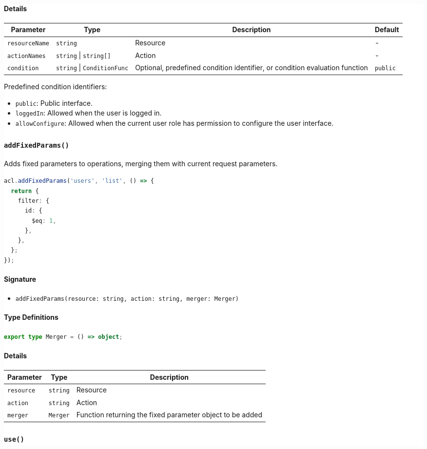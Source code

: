 #### Details

| Parameter      | Type                        | Description                                                                 | Default  |
| -------------- | --------------------------- | --------------------------------------------------------------------------- | -------- |
| `resourceName` | `string`                    | Resource                                                                    | -        |
| `actionNames`  | `string` \| `string[]`      | Action                                                                      | -        |
| `condition`    | `string` \| `ConditionFunc` | Optional, predefined condition identifier, or condition evaluation function | `public` |

Predefined condition identifiers:

- `public`: Public interface.
- `loggedIn`: Allowed when the user is logged in.
- `allowConfigure`: Allowed when the current user role has permission to configure the user interface.

### `addFixedParams()`

Adds fixed parameters to operations, merging them with current request parameters.

```typescript
acl.addFixedParams('users', 'list', () => {
  return {
    filter: {
      id: {
        $eq: 1,
      },
    },
  };
});
```

#### Signature

- `addFixedParams(resource: string, action: string, merger: Merger)`

#### Type Definitions

```typescript
export type Merger = () => object;
```

#### Details

| Parameter  | Type     | Description                                               |
| ---------- | -------- | --------------------------------------------------------- |
| `resource` | `string` | Resource                                                  |
| `action`   | `string` | Action                                                    |
| `merger`   | `Merger` | Function returning the fixed parameter object to be added |

### `use()`
